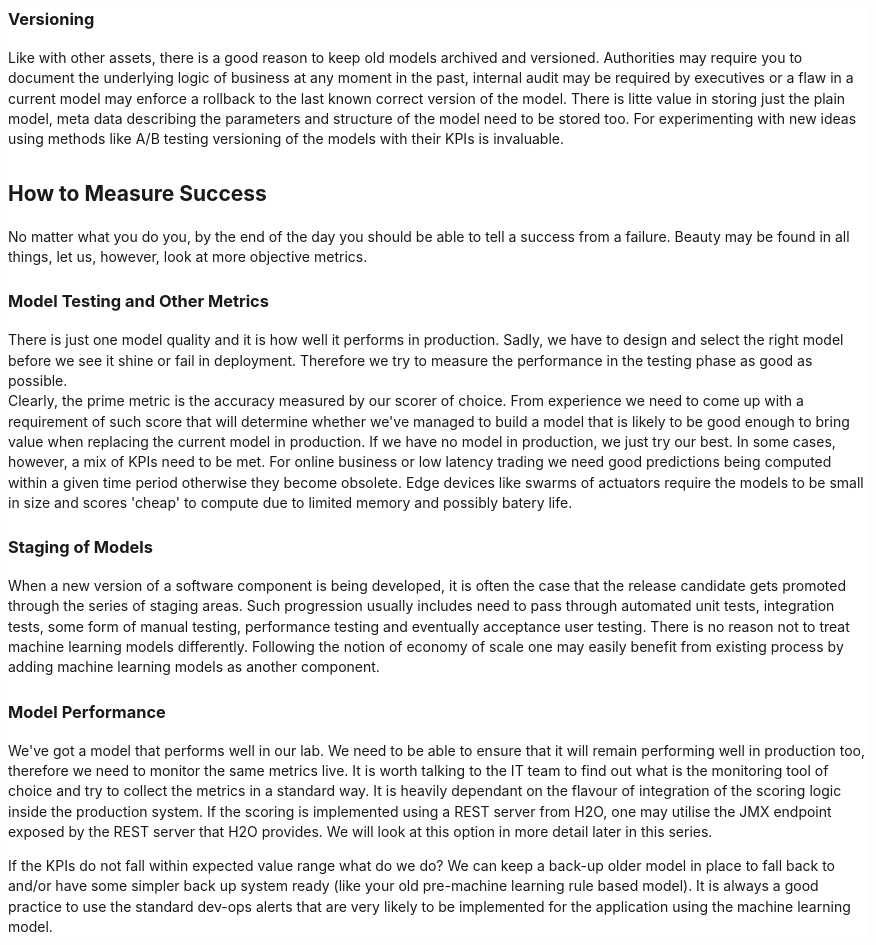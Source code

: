 ### Versioning
Like with other assets, there is a good reason to keep old models archived and versioned. Authorities may require you to document the underlying logic of business at any moment in the past, internal audit may be required by executives or a flaw in a current model may enforce a rollback to the last known correct version of the model.
There is litte value in storing just the plain model, meta data describing the parameters and structure of the model need to be stored too. For experimenting with new ideas using methods like A/B testing versioning of the models with their KPIs is invaluable.

## How to Measure Success

No matter what you do you, by the end of the day you should be able to tell a success from a failure. Beauty may be found in all things, let us, however, look at more objective metrics.

### Model Testing and Other Metrics
There is just one model quality and it is how well it performs in production. Sadly, we have to design and select the right model before we see it shine or fail in deployment. Therefore we try to measure the performance in the testing phase as good as possible.  
Clearly, the prime metric is the accuracy measured by our scorer of choice. From experience we need to come up with a requirement of such score that will determine whether we've managed to build a model that is likely to be good enough to bring value when replacing the current model in production. If we have no model in production, we just try our best.
In some cases, however, a mix of KPIs need to be met. 
For online business or low latency trading we need good predictions being computed within a given time period otherwise they become obsolete.
Edge devices like swarms of actuators require the models to be small in size and scores 'cheap' to compute due to limited memory and possibly batery life.

### Staging of Models
When a new version of a software component is being developed, it is often the case that the release candidate gets promoted through the series of staging areas. Such progression usually includes need to pass through automated unit tests, integration tests, some form of manual testing, performance testing and eventually acceptance user testing. There is no reason not to treat machine learning models differently. Following the notion of economy of scale one may easily benefit from existing process by adding machine learning models as another component.

### Model Performance
We've got a model that performs well in our lab. We need to be able to ensure that it will remain performing well in production too, therefore we need to monitor the same metrics live. It is worth talking to the IT team to find out what is the monitoring tool of choice and try to collect the metrics in a standard way. It is heavily dependant on the flavour of integration of the scoring logic inside the production system. If the scoring is implemented using a REST server from H2O, one may utilise the JMX endpoint exposed by the REST server that H2O provides. We will look at this option in more detail later in this series.

If the KPIs do not fall within expected value range what do we do? We can keep a back-up older model in place to fall back to and/or have some simpler back up system ready (like your old pre-machine learning rule based model). It is always a good practice to use the standard dev-ops alerts that are very likely to be implemented for the application using the machine learning model.
